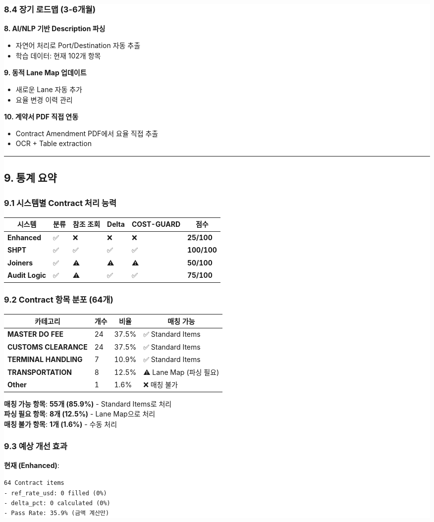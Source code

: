 ### 8.4 장기 로드맵 (3-6개월)

**8. AI/NLP 기반 Description 파싱**
- 자연어 처리로 Port/Destination 자동 추출
- 학습 데이터: 현재 102개 항목

**9. 동적 Lane Map 업데이트**
- 새로운 Lane 자동 추가
- 요율 변경 이력 관리

**10. 계약서 PDF 직접 연동**
- Contract Amendment PDF에서 요율 직접 추출
- OCR + Table extraction

---

## 9. 통계 요약

### 9.1 시스템별 Contract 처리 능력

| 시스템 | 분류 | 참조 조회 | Delta | COST-GUARD | 점수 |
|--------|------|-----------|-------|------------|------|
| **Enhanced** | ✅ | ❌ | ❌ | ❌ | **25/100** |
| **SHPT** | ✅ | ✅ | ✅ | ✅ | **100/100** |
| **Joiners** | ✅ | ⚠️ | ⚠️ | ⚠️ | **50/100** |
| **Audit Logic** | ✅ | ⚠️ | ✅ | ✅ | **75/100** |

### 9.2 Contract 항목 분포 (64개)

| 카테고리 | 개수 | 비율 | 매칭 가능 |
|----------|------|------|-----------|
| **MASTER DO FEE** | 24 | 37.5% | ✅ Standard Items |
| **CUSTOMS CLEARANCE** | 24 | 37.5% | ✅ Standard Items |
| **TERMINAL HANDLING** | 7 | 10.9% | ✅ Standard Items |
| **TRANSPORTATION** | 8 | 12.5% | ⚠️ Lane Map (파싱 필요) |
| **Other** | 1 | 1.6% | ❌ 매칭 불가 |

**매칭 가능 항목**: **55개 (85.9%)** - Standard Items로 처리  
**파싱 필요 항목**: **8개 (12.5%)** - Lane Map으로 처리  
**매칭 불가 항목**: **1개 (1.6%)** - 수동 처리

### 9.3 예상 개선 효과

**현재 (Enhanced)**:
```
64 Contract items
- ref_rate_usd: 0 filled (0%)
- delta_pct: 0 calculated (0%)
- Pass Rate: 35.9% (금액 계산만)
```
